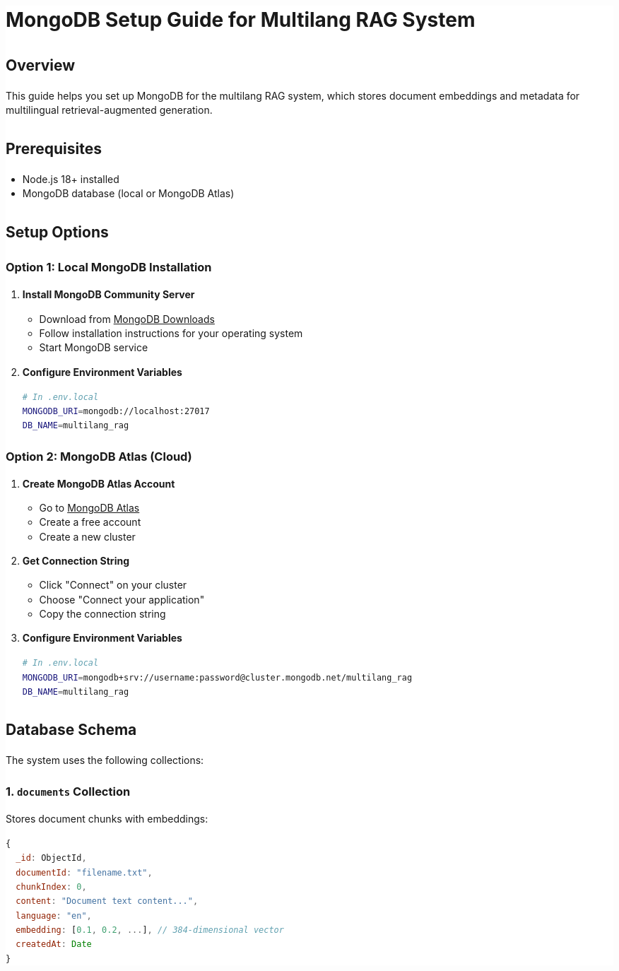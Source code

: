 # MongoDB Setup Guide for Multilang RAG System

## Overview
This guide helps you set up MongoDB for the multilang RAG system, which stores document embeddings and metadata for multilingual retrieval-augmented generation.

## Prerequisites
- Node.js 18+ installed
- MongoDB database (local or MongoDB Atlas)

## Setup Options

### Option 1: Local MongoDB Installation

1. **Install MongoDB Community Server**
   - Download from [MongoDB Downloads](https://www.mongodb.com/try/download/community)
   - Follow installation instructions for your operating system
   - Start MongoDB service

2. **Configure Environment Variables**
   ```bash
   # In .env.local
   MONGODB_URI=mongodb://localhost:27017
   DB_NAME=multilang_rag
   ```

### Option 2: MongoDB Atlas (Cloud)

1. **Create MongoDB Atlas Account**
   - Go to [MongoDB Atlas](https://www.mongodb.com/atlas)
   - Create a free account
   - Create a new cluster

2. **Get Connection String**
   - Click "Connect" on your cluster
   - Choose "Connect your application"
   - Copy the connection string

3. **Configure Environment Variables**
   ```bash
   # In .env.local
   MONGODB_URI=mongodb+srv://username:password@cluster.mongodb.net/multilang_rag
   DB_NAME=multilang_rag
   ```

## Database Schema

The system uses the following collections:

### 1. `documents` Collection
Stores document chunks with embeddings:
```javascript
{
  _id: ObjectId,
  documentId: "filename.txt",
  chunkIndex: 0,
  content: "Document text content...",
  language: "en",
  embedding: [0.1, 0.2, ...], // 384-dimensional vector
  createdAt: Date
}
```
